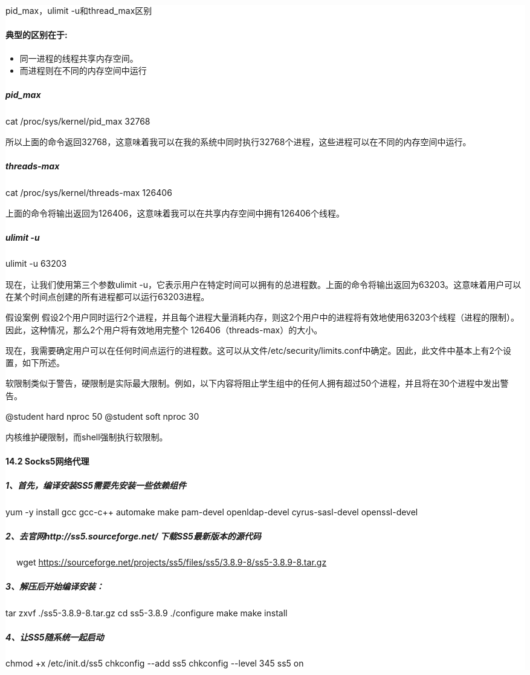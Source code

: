 pid_max，ulimit -u和thread_max区别

#### 典型的区别在于:

- 同一进程的线程共享内存空间。
- 而进程则在不同的内存空间中运行

##### pid_max
cat /proc/sys/kernel/pid_max
32768

所以上面的命令返回32768，这意味着我可以在我的系统中同时执行32768个进程，这些进程可以在不同的内存空间中运行。

##### threads-max
cat /proc/sys/kernel/threads-max
126406

上面的命令将输出返回为126406，这意味着我可以在共享内存空间中拥有126406个线程。

##### ulimit -u
ulimit -u
63203

现在，让我们使用第三个参数ulimit -u，它表示用户在特定时间可以拥有的总进程数。上面的命令将输出返回为63203。这意味着用户可以在某个时间点创建的所有进程都可以运行63203进程。

假设案例
假设2个用户同时运行2个进程，并且每个进程大量消耗内存，则这2个用户中的进程将有效地使用63203个线程（进程的限制）。因此，这种情况，那么2个用户将有效地用完整个 126406（threads-max）的大小。

现在，我需要确定用户可以在任何时间点运行的进程数。这可以从文件/etc/security/limits.conf中确定。因此，此文件中基本上有2个设置，如下所述。

软限制类似于警告，硬限制是实际最大限制。例如，以下内容将阻止学生组中的任何人拥有超过50个进程，并且将在30个进程中发出警告。

@student        hard    nproc           50
@student        soft    nproc           30

内核维护硬限制，而shell强制执行软限制。

#### 14.2 Socks5网络代理



##### 1、首先，编译安装SS5需要先安装一些依赖组件

yum -y install gcc gcc-c++ automake make pam-devel openldap-devel cyrus-sasl-devel openssl-devel

##### 2、去官网http://ss5.sourceforge.net/ 下载SS5最新版本的源代码

　 wget https://sourceforge.net/projects/ss5/files/ss5/3.8.9-8/ss5-3.8.9-8.tar.gz

##### 3、解压后开始编译安装：
tar zxvf ./ss5-3.8.9-8.tar.gz
cd ss5-3.8.9
./configure
make
make install

##### 4、让SS5随系统一起启动
chmod +x /etc/init.d/ss5
chkconfig --add ss5
chkconfig --level 345 ss5 on
